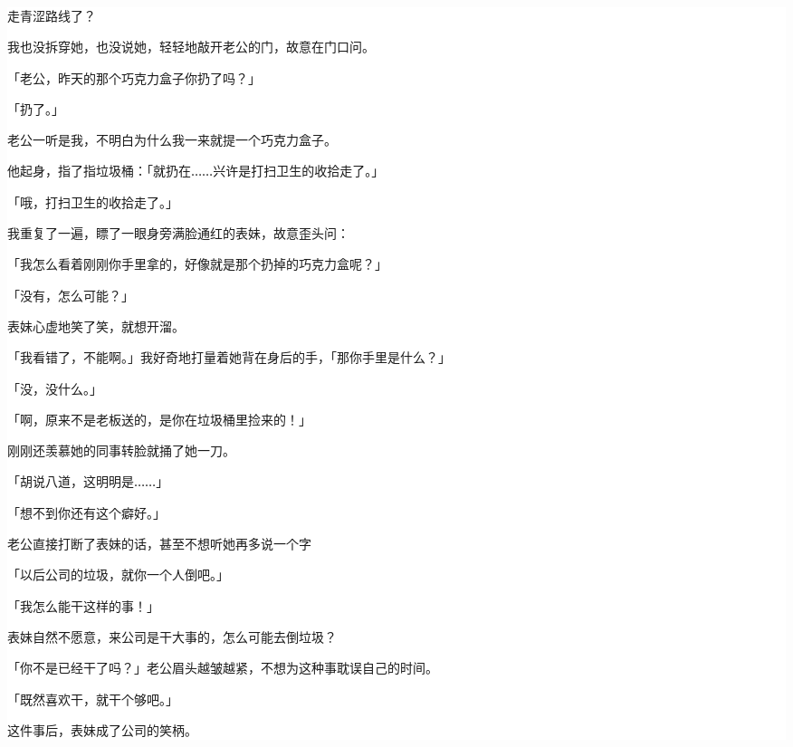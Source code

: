 
走青涩路线了？


我也没拆穿她，也没说她，轻轻地敲开老公的门，故意在门口问。


「老公，昨天的那个巧克力盒子你扔了吗？」


「扔了。」


老公一听是我，不明白为什么我一来就提一个巧克力盒子。


他起身，指了指垃圾桶：「就扔在……兴许是打扫卫生的收拾走了。」


「哦，打扫卫生的收拾走了。」


我重复了一遍，瞟了一眼身旁满脸通红的表妹，故意歪头问：


「我怎么看着刚刚你手里拿的，好像就是那个扔掉的巧克力盒呢？」


「没有，怎么可能？」


表妹心虚地笑了笑，就想开溜。


「我看错了，不能啊。」我好奇地打量着她背在身后的手，「那你手里是什么？」


「没，没什么。」


「啊，原来不是老板送的，是你在垃圾桶里捡来的！」


刚刚还羡慕她的同事转脸就捅了她一刀。


「胡说八道，这明明是……」


「想不到你还有这个癖好。」


老公直接打断了表妹的话，甚至不想听她再多说一个字


「以后公司的垃圾，就你一个人倒吧。」



「我怎么能干这样的事！」


表妹自然不愿意，来公司是干大事的，怎么可能去倒垃圾？


「你不是已经干了吗？」老公眉头越皱越紧，不想为这种事耽误自己的时间。


「既然喜欢干，就干个够吧。」


这件事后，表妹成了公司的笑柄。
